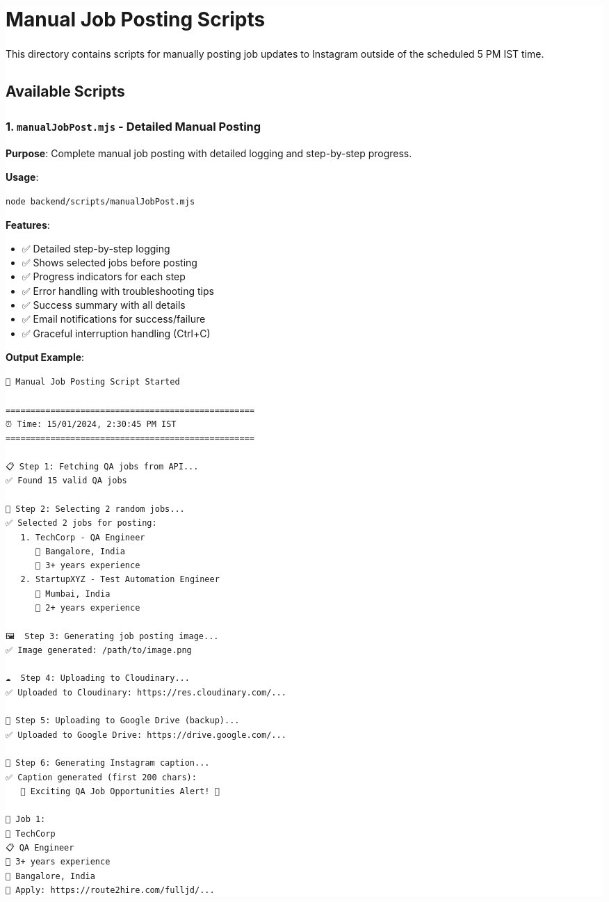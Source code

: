 # Manual Job Posting Scripts

This directory contains scripts for manually posting job updates to Instagram outside of the scheduled 5 PM IST time.

## Available Scripts

### 1. `manualJobPost.mjs` - Detailed Manual Posting

**Purpose**: Complete manual job posting with detailed logging and step-by-step progress.

**Usage**:
```bash
node backend/scripts/manualJobPost.mjs
```

**Features**:
- ✅ Detailed step-by-step logging
- ✅ Shows selected jobs before posting
- ✅ Progress indicators for each step
- ✅ Error handling with troubleshooting tips
- ✅ Success summary with all details
- ✅ Email notifications for success/failure
- ✅ Graceful interruption handling (Ctrl+C)

**Output Example**:
```
🚀 Manual Job Posting Script Started

==================================================
⏰ Time: 15/01/2024, 2:30:45 PM IST
==================================================

📋 Step 1: Fetching QA jobs from API...
✅ Found 15 valid QA jobs

🎯 Step 2: Selecting 2 random jobs...
✅ Selected 2 jobs for posting:
   1. TechCorp - QA Engineer
      📍 Bangalore, India
      📅 3+ years experience
   2. StartupXYZ - Test Automation Engineer
      📍 Mumbai, India
      📅 2+ years experience

🖼️  Step 3: Generating job posting image...
✅ Image generated: /path/to/image.png

☁️  Step 4: Uploading to Cloudinary...
✅ Uploaded to Cloudinary: https://res.cloudinary.com/...

📁 Step 5: Uploading to Google Drive (backup)...
✅ Uploaded to Google Drive: https://drive.google.com/...

📝 Step 6: Generating Instagram caption...
✅ Caption generated (first 200 chars):
   🚀 Exciting QA Job Opportunities Alert! 🚀

💼 Job 1:
🏢 TechCorp
📋 QA Engineer
📅 3+ years experience
📍 Bangalore, India
🔗 Apply: https://route2hire.com/fulljd/...
```